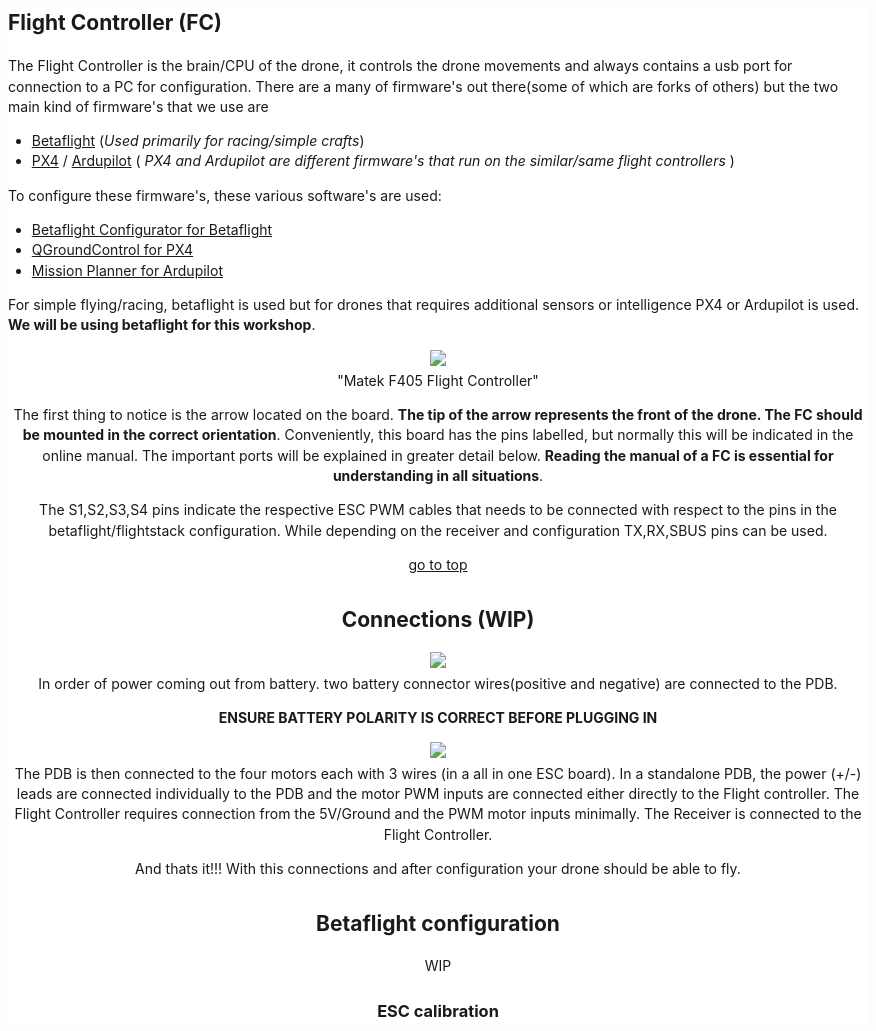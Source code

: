 ## Flight Controller (FC)
The Flight Controller is the brain/CPU of the drone, it controls the drone movements and always contains a usb port for connection to a PC for configuration.
There are a many of firmware's out there(some of which are forks of others) but the two main kind of firmware's that we use are

- [Betaflight](https://github.com/betaflight/betaflight/wiki) (_Used primarily for racing/simple crafts_)
- [PX4](https://px4.io/) / [Ardupilot](ardupilot.org) ( _PX4 and Ardupilot are different firmware's that run on the similar/same flight controllers_ )

To configure these firmware's, these various software's are used:
- [Betaflight Configurator for Betaflight](https://github.com/betaflight/betaflight-configurator)
- [QGroundControl for PX4](http://qgroundcontrol.com/)
- [Mission Planner for Ardupilot](http://ardupilot.org/)

For simple flying/racing, betaflight is used but for drones that requires additional sensors or intelligence PX4 or Ardupilot is used. **We will be using betaflight for this workshop**.

<div style="text-align:center"><img src=https://imgaz1.staticbg.com/thumb/large/oaupload/banggood/images/38/39/ab3267c9-4273-4051-978b-94e80c7c898b.jpg /></div>
<center>"Matek F405 Flight Controller"

The first thing to notice is the arrow located on the board. **The tip of the arrow represents the front of the drone. The FC should be mounted in the correct orientation**. Conveniently, this board has the pins labelled, but normally this will be indicated in the online manual. The important ports will be explained in greater detail below. **Reading the manual of a FC is essential for understanding in all situations**.

The S1,S2,S3,S4 pins indicate the respective ESC PWM cables that needs to be connected with respect to the pins in the betaflight/flightstack configuration. While depending on the receiver and configuration TX,RX,SBUS pins can be used. 

[go to top](#top)

## Connections (WIP)
<div style="text-align:center"><img src=https://www.picclickimg.com/d/l400/pict/271827335392_/1-pair-XT60-male-female-10CM-Silicon-Wire.jpg /></div>
In order of power coming out from battery. two battery connector wires(positive and negative) are connected to the PDB.

**ENSURE BATTERY POLARITY IS CORRECT BEFORE PLUGGING IN**

<div style="text-align:center"><img src=http://www.rcdronegood.com/wp-content/uploads/2016/08/Naze-32-Connection-Diagram.jpg /></div>
The PDB is then connected to the four motors each with 3 wires (in a all in one ESC board). In a standalone PDB, the power (+/-) leads are connected individually to the PDB and the motor PWM inputs are connected either directly to the Flight controller.
The Flight Controller requires connection from the 5V/Ground and the PWM motor inputs minimally. 
The Receiver is connected to the Flight Controller.

And thats it!!! With this connections and after configuration your drone should be able to fly.

## Betaflight configuration
WIP
### ESC calibration
